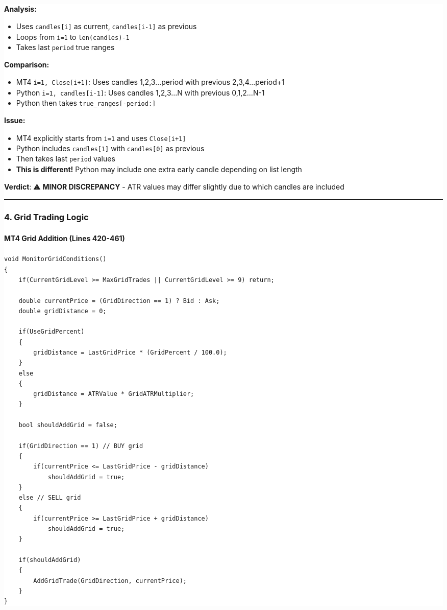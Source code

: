 **Analysis:**
- Uses `candles[i]` as current, `candles[i-1]` as previous
- Loops from `i=1` to `len(candles)-1`
- Takes last `period` true ranges

**Comparison:**
- MT4 `i=1, Close[i+1]`: Uses candles 1,2,3...period with previous 2,3,4...period+1
- Python `i=1, candles[i-1]`: Uses candles 1,2,3...N with previous 0,1,2...N-1
- Python then takes `true_ranges[-period:]`

**Issue:**
- MT4 explicitly starts from `i=1` and uses `Close[i+1]`
- Python includes `candles[1]` with `candles[0]` as previous
- Then takes last `period` values
- **This is different!** Python may include one extra early candle depending on list length

**Verdict**: ⚠️ **MINOR DISCREPANCY** - ATR values may differ slightly due to which candles are included

---

### 4. Grid Trading Logic

#### MT4 Grid Addition (Lines 420-461)
```mql4
void MonitorGridConditions()
{
    if(CurrentGridLevel >= MaxGridTrades || CurrentGridLevel >= 9) return;
    
    double currentPrice = (GridDirection == 1) ? Bid : Ask;
    double gridDistance = 0;
    
    if(UseGridPercent)
    {
        gridDistance = LastGridPrice * (GridPercent / 100.0);
    }
    else
    {
        gridDistance = ATRValue * GridATRMultiplier;
    }
    
    bool shouldAddGrid = false;
    
    if(GridDirection == 1) // BUY grid
    {
        if(currentPrice <= LastGridPrice - gridDistance)
            shouldAddGrid = true;
    }
    else // SELL grid
    {
        if(currentPrice >= LastGridPrice + gridDistance)
            shouldAddGrid = true;
    }
    
    if(shouldAddGrid)
    {
        AddGridTrade(GridDirection, currentPrice);
    }
}
```
